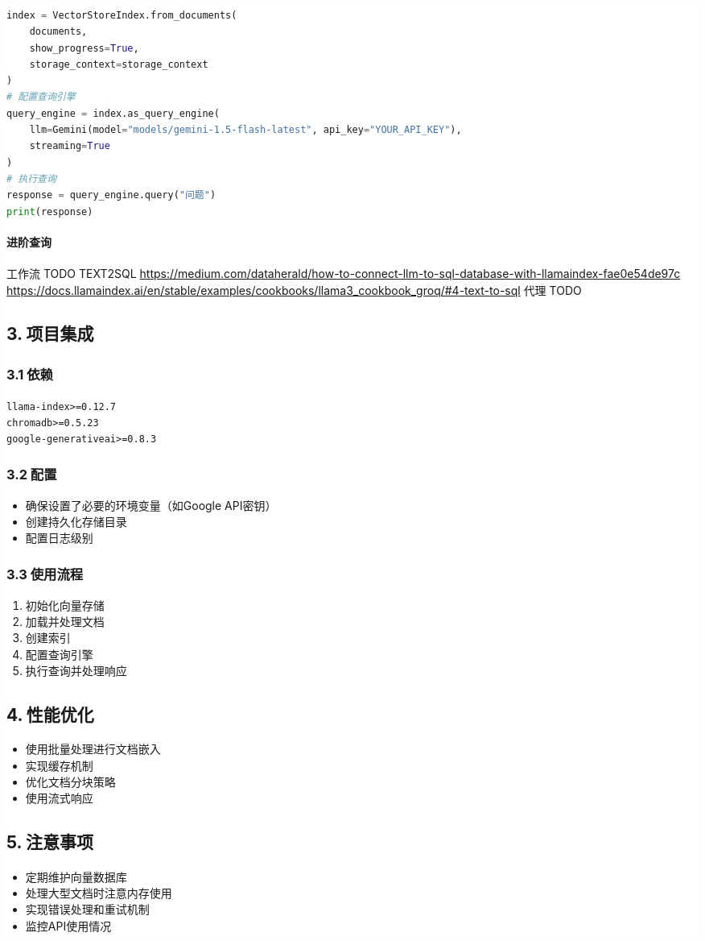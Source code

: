 ```python
index = VectorStoreIndex.from_documents(
    documents,
    show_progress=True,
    storage_context=storage_context
)
# 配置查询引擎
query_engine = index.as_query_engine(
    llm=Gemini(model="models/gemini-1.5-flash-latest", api_key="YOUR_API_KEY"),
    streaming=True
)
# 执行查询
response = query_engine.query("问题")
print(response)
```
#### 进阶查询
工作流 TODO
    TEXT2SQL
        https://medium.com/dataherald/how-to-connect-llm-to-sql-database-with-llamaindex-fae0e54de97c
        https://docs.llamaindex.ai/en/stable/examples/cookbooks/llama3_cookbook_groq/#4-text-to-sql
代理 TODO

## 3. 项目集成

### 3.1 依赖
```
llama-index>=0.12.7
chromadb>=0.5.23
google-generativeai>=0.8.3
```

### 3.2 配置
- 确保设置了必要的环境变量（如Google API密钥）
- 创建持久化存储目录
- 配置日志级别

### 3.3 使用流程
1. 初始化向量存储
2. 加载并处理文档
3. 创建索引
4. 配置查询引擎
5. 执行查询并处理响应

## 4. 性能优化
- 使用批量处理进行文档嵌入
- 实现缓存机制
- 优化文档分块策略
- 使用流式响应

## 5. 注意事项
- 定期维护向量数据库
- 处理大型文档时注意内存使用
- 实现错误处理和重试机制
- 监控API使用情况